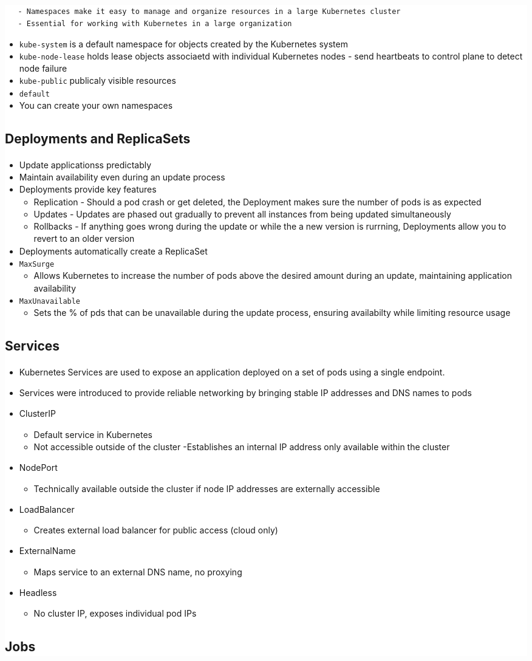        - Namespaces make it easy to manage and organize resources in a large Kubernetes cluster
       - Essential for working with Kubernetes in a large organization
- `kube-system` is a default namespace for objects created by the Kubernetes system
- `kube-node-lease` holds lease objects associaetd with individual Kubernetes nodes - send heartbeats to control plane to detect node failure
- `kube-public` publicaly visible resources
- `default`
- You can create your own namespaces

## Deployments and ReplicaSets

- Update applicationss predictably
- Maintain availability even during an update process
- Deployments provide key features
  - Replication - Should a pod crash or get deleted, the Deployment makes sure the number of pods is as expected
  - Updates - Updates are phased out gradually to prevent all instances from being updated simultaneously
  - Rollbacks - If anything goes wrong during the update or while the a new version is rurrning, Deployments allow you to revert to an older version
- Deployments automatically create a ReplicaSet
- `MaxSurge` 
  - Allows Kubernetes to increase the number of pods above the desired amount during an update, maintaining application availability
- `MaxUnavailable`
  - Sets the % of pds that can be unavailable during the update process, ensuring availabilty while limiting resource usage

## Services

- Kubernetes Services are used to expose an application deployed on a set of pods using a single endpoint.
- Services were introduced to provide reliable networking by bringing stable IP addresses and DNS names to pods

- ClusterIP
  - Default service in Kubernetes
  - Not accessible outside of the cluster
   -Establishes an internal IP address only available within the cluster

- NodePort
  - Technically available outside the cluster if node IP addresses are externally accessible

- LoadBalancer
  - Creates external load balancer for public access (cloud only)

- ExternalName
  - Maps service to an external DNS name, no proxying

- Headless
  - No cluster IP, exposes individual pod IPs

## Jobs
